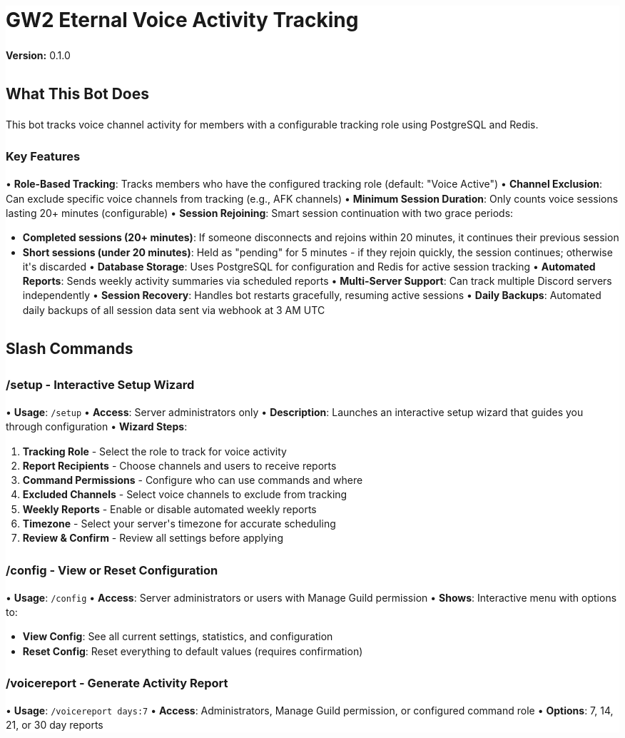 # **GW2 Eternal Voice Activity Tracking**
**Version:** 0.1.0

## **What This Bot Does**
This bot tracks voice channel activity for members with a configurable tracking role using PostgreSQL and Redis.

### **Key Features**
• **Role-Based Tracking**: Tracks members who have the configured tracking role (default: "Voice Active")
• **Channel Exclusion**: Can exclude specific voice channels from tracking (e.g., AFK channels)
• **Minimum Session Duration**: Only counts voice sessions lasting 20+ minutes (configurable)
• **Session Rejoining**: Smart session continuation with two grace periods:
  - **Completed sessions (20+ minutes)**: If someone disconnects and rejoins within 20 minutes, it continues their previous session
  - **Short sessions (under 20 minutes)**: Held as "pending" for 5 minutes - if they rejoin quickly, the session continues; otherwise it's discarded
• **Database Storage**: Uses PostgreSQL for configuration and Redis for active session tracking
• **Automated Reports**: Sends weekly activity summaries via scheduled reports
• **Multi-Server Support**: Can track multiple Discord servers independently
• **Session Recovery**: Handles bot restarts gracefully, resuming active sessions
• **Daily Backups**: Automated daily backups of all session data sent via webhook at 3 AM UTC

## **Slash Commands**

### **/setup** - Interactive Setup Wizard
• **Usage**: `/setup`
• **Access**: Server administrators only
• **Description**: Launches an interactive setup wizard that guides you through configuration
• **Wizard Steps**:
  1. **Tracking Role** - Select the role to track for voice activity
  2. **Report Recipients** - Choose channels and users to receive reports
  3. **Command Permissions** - Configure who can use commands and where
  4. **Excluded Channels** - Select voice channels to exclude from tracking
  5. **Weekly Reports** - Enable or disable automated weekly reports
  6. **Timezone** - Select your server's timezone for accurate scheduling
  7. **Review & Confirm** - Review all settings before applying

### **/config** - View or Reset Configuration
• **Usage**: `/config`
• **Access**: Server administrators or users with Manage Guild permission
• **Shows**: Interactive menu with options to:
  - **View Config**: See all current settings, statistics, and configuration
  - **Reset Config**: Reset everything to default values (requires confirmation)

### **/voicereport** - Generate Activity Report
• **Usage**: `/voicereport days:7`
• **Access**: Administrators, Manage Guild permission, or configured command role
• **Options**: 7, 14, 21, or 30 day reports
